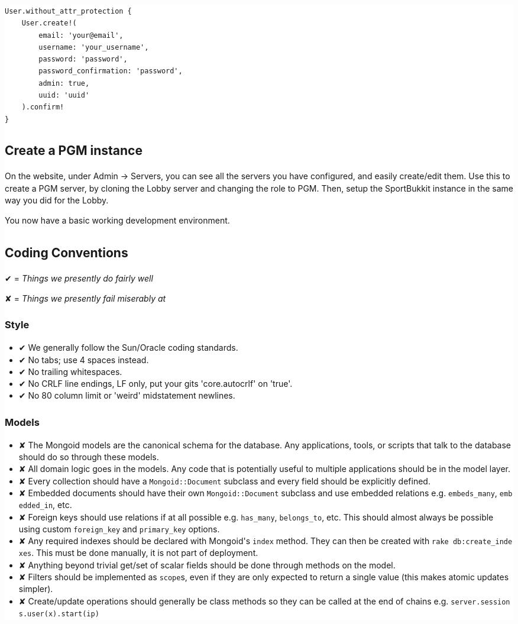 	User.without_attr_protection {
        User.create!(
            email: 'your@email',
            username: 'your_username',
            password: 'password',
            password_confirmation: 'password',
            admin: true,
            uuid: 'uuid'
        ).confirm!
    }

## Create a PGM instance

On the website, under Admin -> Servers, you can see all the servers you have configured, and easily create/edit them.
Use this to create a PGM server, by cloning the Lobby server and changing the role to PGM.
Then, setup the SportBukkit instance in the same way you did for the Lobby.

You now have a basic working development environment.

## Coding Conventions

✔ = *Things we presently do fairly well*

✘ = *Things we presently fail miserably at*

### Style
* ✔ We generally follow the Sun/Oracle coding standards.
* ✔ No tabs; use 4 spaces instead.
* ✔ No trailing whitespaces.
* ✔ No CRLF line endings, LF only, put your gits 'core.autocrlf' on 'true'.
* ✔ No 80 column limit or 'weird' midstatement newlines.

### Models
* ✘ The Mongoid models are the canonical schema for the database. Any applications, tools, or scripts that talk to the database should do so through these models.
* ✘ All domain logic goes in the models. Any code that is potentially useful to multiple applications should be in the model layer.
* ✘ Every collection should have a `Mongoid::Document` subclass and every field should be explicitly defined.
* ✘ Embedded documents should have their own `Mongoid::Document` subclass and use embedded relations e.g. `embeds_many`, `embedded_in`, etc.
* ✘ Foreign keys should use relations if at all possible e.g. `has_many`, `belongs_to`, etc. This should almost always be possible using custom `foreign_key` and `primary_key` options.
* ✘ Any required indexes should be declared with Mongoid's `index` method. They can then be created with `rake db:create_indexes`. This must be done manually, it is not part of deployment.
* ✘ Anything beyond trivial get/set of scalar fields should be done through methods on the model.
* ✘ Filters should be implemented as `scope`s, even if they are only expected to return a single value (this makes atomic updates simpler).
* ✘ Create/update operations should generally be class methods so they can be called at the end of chains e.g. `server.sessions.user(x).start(ip)`
